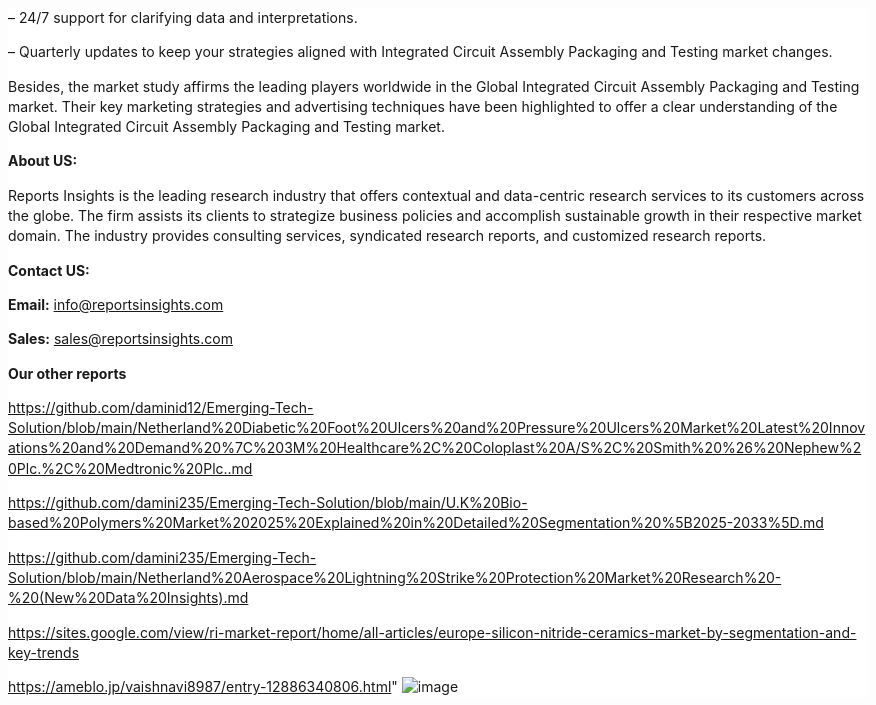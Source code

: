 – 24/7 support for clarifying data and interpretations.

– Quarterly updates to keep your strategies aligned with Integrated Circuit Assembly Packaging and Testing market changes.

Besides, the market study affirms the leading players worldwide in the Global Integrated Circuit Assembly Packaging and Testing market. Their key marketing strategies and advertising techniques have been highlighted to offer a clear understanding of the Global Integrated Circuit Assembly Packaging and Testing market.

<strong><strong>About US</strong>:</strong>

Reports Insights is the leading research industry that offers contextual and data-centric research services to its customers across the globe. The firm assists its clients to strategize business policies and accomplish sustainable growth in their respective market domain. The industry provides consulting services, syndicated research reports, and customized research reports.

<strong>Contact US:</strong>

<p class=><b>Email:</b> <a href=mailto:info@reportsinsights.com>info@reportsinsights.com</a></p>
<p class=><b>Sales:</b> <a href=mailto:sales@reportsinsights.com>sales@reportsinsights.com</a></p>

<strong>Our other reports</strong>

<a href=https://github.com/daminid12/Emerging-Tech-Solution/blob/main/Netherland%20Diabetic%20Foot%20Ulcers%20and%20Pressure%20Ulcers%20Market%20Latest%20Innovations%20and%20Demand%20%7C%203M%20Healthcare%2C%20Coloplast%20A/S%2C%20Smith%20%26%20Nephew%20Plc.%2C%20Medtronic%20Plc..md>https://github.com/daminid12/Emerging-Tech-Solution/blob/main/Netherland%20Diabetic%20Foot%20Ulcers%20and%20Pressure%20Ulcers%20Market%20Latest%20Innovations%20and%20Demand%20%7C%203M%20Healthcare%2C%20Coloplast%20A/S%2C%20Smith%20%26%20Nephew%20Plc.%2C%20Medtronic%20Plc..md</a>

<a href=https://github.com/damini235/Emerging-Tech-Solution/blob/main/U.K%20Bio-based%20Polymers%20Market%202025%20Explained%20in%20Detailed%20Segmentation%20%5B2025-2033%5D.md>https://github.com/damini235/Emerging-Tech-Solution/blob/main/U.K%20Bio-based%20Polymers%20Market%202025%20Explained%20in%20Detailed%20Segmentation%20%5B2025-2033%5D.md</a>

<a href=https://github.com/damini235/Emerging-Tech-Solution/blob/main/Netherland%20Aerospace%20Lightning%20Strike%20Protection%20Market%20Research%20-%20(New%20Data%20Insights).md>https://github.com/damini235/Emerging-Tech-Solution/blob/main/Netherland%20Aerospace%20Lightning%20Strike%20Protection%20Market%20Research%20-%20(New%20Data%20Insights).md</a>

<a href=https://sites.google.com/view/ri-market-report/home/all-articles/europe-silicon-nitride-ceramics-market-by-segmentation-and-key-trends>https://sites.google.com/view/ri-market-report/home/all-articles/europe-silicon-nitride-ceramics-market-by-segmentation-and-key-trends</a>

<a href=https://ameblo.jp/vaishnavi8987/entry-12886340806.html>https://ameblo.jp/vaishnavi8987/entry-12886340806.html</a>"
![image](https://github.com/user-attachments/assets/5f5ab9c1-03f3-4783-a9a6-75f6fca3c26a)
